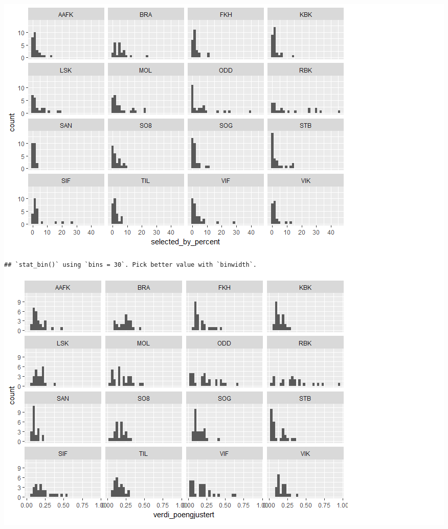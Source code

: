![](lagsammensetning_files/figure-markdown_github/unnamed-chunk-19-2.png)

    ## `stat_bin()` using `bins = 30`. Pick better value with `binwidth`.

![](lagsammensetning_files/figure-markdown_github/unnamed-chunk-19-3.png)
